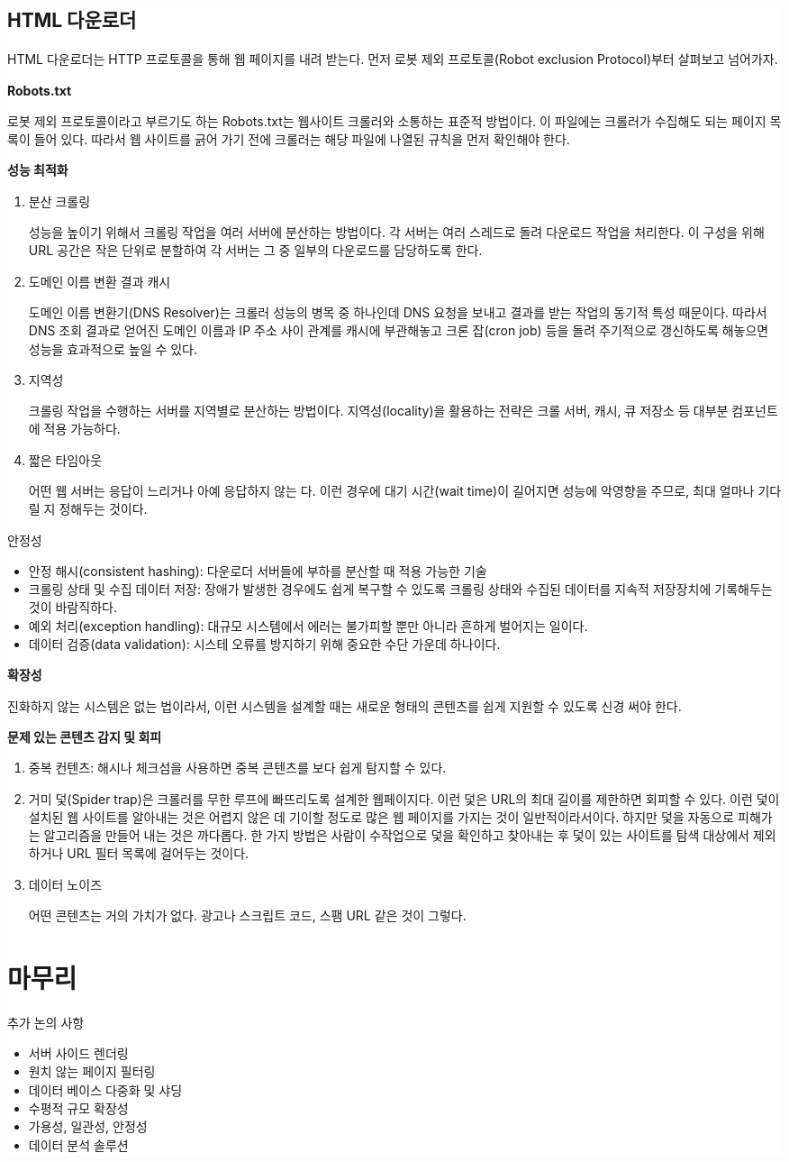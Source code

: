 ## HTML 다운로더

HTML 다운로더는 HTTP 프로토콜을 통해 웹 페이지를 내려 받는다. 먼저 로봇 제외 프로토콜(Robot exclusion Protocol)부터 살펴보고 넘어가자.

**Robots.txt**

로봇 제외 프로토콜이라고 부르기도 하는 Robots.txt는 웹사이트 크롤러와 소통하는 표준적 방법이다. 이 파일에는 크롤러가 수집해도 되는 페이지 목록이 들어 있다. 따라서 웹 사이트를 긁어 가기 전에 크롤러는 해당 파일에 나열된 규칙을 먼저 확인해야 한다.

**성능 최적화**

1. 분산 크롤링

   성능을 높이기 위해서 크롤링 작업을 여러 서버에 분산하는 방법이다. 각 서버는 여러 스레드로 돌려 다운로드 작업을 처리한다. 이 구성을 위해 URL 공간은 작은 단위로 분할하여 각 서버는 그 중 일부의 다운로드를 담당하도록 한다.

2. 도메인 이름 변환 결과 캐시

   도메인 이름 변환기(DNS Resolver)는 크롤러 성능의 병목 중 하나인데 DNS 요청을 보내고 결과를 받는 작업의 동기적 특성 때문이다. 따라서 DNS 조회 결과로 얻어진 도메인 이름과 IP 주소 사이 관계를 캐시에 부관해놓고 크론 잡(cron job) 등을 돌려 주기적으로 갱신하도록 해놓으면 성능을 효과적으로 높일 수 있다.

3. 지역성

   크롤링 작업을 수행하는 서버를 지역별로 분산하는 방법이다. 지역성(locality)을 활용하는 전략은 크롤 서버, 캐시, 큐 저장소 등 대부분 컴포넌트에 적용 가능하다.

4. 짧은 타임아웃

   어떤 웹 서버는 응답이 느리거나 아예 응답하지 않는 다. 이런 경우에 대기 시간(wait time)이 길어지면 성능에 악영향을 주므로, 최대 얼마나 기다릴 지 정해두는 것이다.


안정성

- 안정 해시(consistent hashing): 다운로더 서버들에 부하를 분산할 때 적용 가능한 기술
- 크롤링 상태 및 수집 데이터 저장: 장애가 발생한 경우에도 쉽게 복구할 수 있도록 크롤링 상태와 수집된 데이터를 지속적 저장장치에 기록해두는 것이 바람직하다.
- 예외 처리(exception handling): 대규모 시스템에서 에러는 불가피할 뿐만 아니라 흔하게 벌어지는 일이다.
- 데이터 검증(data validation): 시스테 오류를 방지하기 위해 중요한 수단 가운데 하나이다.

**확장성**

진화하지 않는 시스템은 없는 법이라서, 이런 시스템을 설계할 때는 새로운 형태의 콘텐츠를 쉽게 지원할 수 있도록 신경 써야 한다.

**문제 있는 콘텐츠 감지 및 회피**

1. 중복 컨텐츠: 해시나 체크섬을 사용하면 중복 콘텐츠를 보다 쉽게 탐지할 수 있다.
2. 거미 덫(Spider trap)은 크롤러를 무한 루프에 빠뜨리도록 설계한 웹페이지다. 이런 덫은 URL의 최대 길이를 제한하면 회피할 수 있다. 이런 덫이 설치된 웹 사이트를 알아내는 것은 어렵지 않은 데 기이할 정도로 많은 웹 페이지를 가지는 것이 일반적이라서이다. 하지만 덫을 자동으로 피해가는 알고리즘을 만들어 내는 것은 까다롭다. 한 가지 방법은 사람이 수작업으로 덫을 확인하고 찾아내는 후 덫이 있는 사이트를 탐색 대상에서 제외하거나 URL 필터 목록에 걸어두는 것이다.
3. 데이터 노이즈

   어떤 콘텐츠는 거의 가치가 없다. 광고나 스크립트 코드, 스팸 URL 같은 것이 그렇다.


# 마무리

추가 논의 사항

- 서버 사이드 렌더링
- 원치 않는 페이지 필터링
- 데이터 베이스 다중화 및 샤딩
- 수평적 규모 확장성
- 가용성, 일관성, 안정성
- 데이터 분석 솔루션

